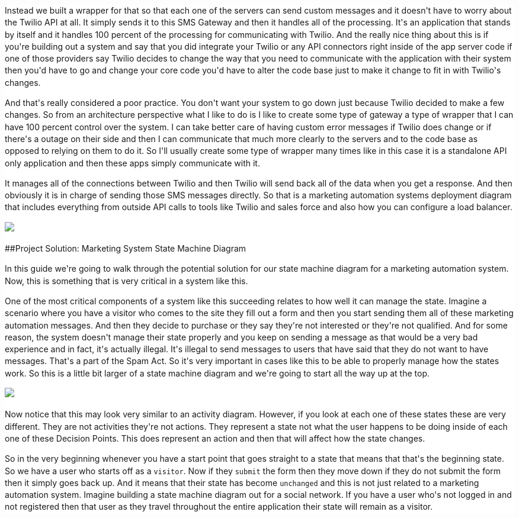 Instead we built a wrapper for that so that each one of the servers can send custom messages and it doesn't have to worry about the Twilio API at all. It simply sends it to this SMS Gateway and then it handles all of the processing. It's an application that stands by itself and it handles 100 percent of the processing for communicating with Twilio. And the really nice thing about this is if you're building out a system and say that you did integrate your Twilio or any API connectors right inside of the app server code if one of those providers say Twilio decides to change the way that you need to communicate with the application with their system then you'd have to go and change your core code you'd have to alter the code base just to make it change to fit in with Twilio's changes.

And that's really considered a poor practice. You don't want your system to go down just because Twilio decided to make a few changes. So from an architecture perspective what I like to do is I like to create some type of gateway a type of wrapper that I can have 100 percent control over the system. I can take better care of having custom error messages if Twilio does change or if there's a outage on their side and then I can communicate that much more clearly to the servers and to the code base as opposed to relying on them to do it. So I'll usually create some type of wrapper many times like in this case it is a standalone API only application and then these apps simply communicate with it.

It manages all of the connections between Twilio and then Twilio will send back all of the data when you get a response. And then obviously it is in charge of sending those SMS messages directly. So that is a marketing automation systems deployment diagram that includes everything from outside API calls to tools like Twilio and sales force and also how you can configure a load balancer.

![](https://s3-us-west-2.amazonaws.com/devcamp-pictures/Problem+Solving+images/Project+Solution%3A+Marketing+System+Deployment+Diagram+%23+1324/image2.png)


##Project Solution: Marketing System State Machine Diagram

In this guide we're going to walk through the potential solution for our state machine diagram for a marketing automation system. Now, this is something that is very critical in a system like this.

One of the most critical components of a system like this succeeding relates to how well it can manage the state. Imagine a scenario where you have a visitor who comes to the site they fill out a form and then you start sending them all of these marketing automation messages. And then they decide to purchase or they say they're not interested or they're not qualified. And for some reason, the system doesn't manage their state properly and you keep on sending a message as that would be a very bad experience and in fact, it's actually illegal. It's illegal to send messages to users that have said that they do not want to have messages. That's a part of the Spam Act. So it's very important in cases like this to be able to properly manage how the states work. So this is a little bit larger of a state machine diagram and we're going to start all the way up at the top.

![](https://s3-us-west-2.amazonaws.com/devcamp-pictures/Problem+Solving+images/Project+Solution%3A+Marketing+System+State+Machine+Diagram+%23+1325/image1.png)

Now notice that this may look very similar to an activity diagram. However, if you look at each one of these states these are very different. They are not activities they're not actions. They represent a state not what the user happens to be doing inside of each one of these Decision Points. This does represent an action and then that will affect how the state changes.

 So in the very beginning whenever you have a start point that goes straight to a state that means that that's the beginning state. So we have a user who starts off as a `visitor`. Now if they `submit` the form then they move down if they do not submit the form then it simply goes back up. And it means that their state has become `unchanged` and this is not just related to a marketing automation system. Imagine building a state machine diagram out for a social network. If you have a user who's not logged in and not registered then that user as they travel throughout the entire application their state will remain as a visitor.
